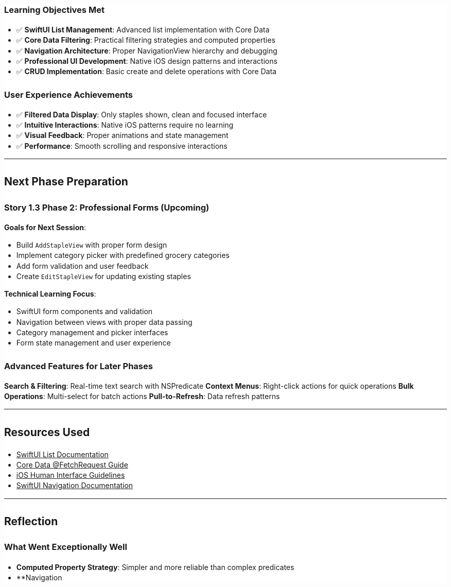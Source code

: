 ### Learning Objectives Met
- ✅ **SwiftUI List Management**: Advanced list implementation with Core Data
- ✅ **Core Data Filtering**: Practical filtering strategies and computed properties
- ✅ **Navigation Architecture**: Proper NavigationView hierarchy and debugging
- ✅ **Professional UI Development**: Native iOS design patterns and interactions
- ✅ **CRUD Implementation**: Basic create and delete operations with Core Data

### User Experience Achievements
- ✅ **Filtered Data Display**: Only staples shown, clean and focused interface
- ✅ **Intuitive Interactions**: Native iOS patterns require no learning
- ✅ **Visual Feedback**: Proper animations and state management
- ✅ **Performance**: Smooth scrolling and responsive interactions

---

## Next Phase Preparation

### Story 1.3 Phase 2: Professional Forms (Upcoming)
**Goals for Next Session**:
- Build `AddStapleView` with proper form design
- Implement category picker with predefined grocery categories
- Add form validation and user feedback
- Create `EditStapleView` for updating existing staples

**Technical Learning Focus**:
- SwiftUI form components and validation
- Navigation between views with proper data passing
- Category management and picker interfaces
- Form state management and user experience

### Advanced Features for Later Phases
**Search & Filtering**: Real-time text search with NSPredicate
**Context Menus**: Right-click actions for quick operations
**Bulk Operations**: Multi-select for batch actions
**Pull-to-Refresh**: Data refresh patterns

---

## Resources Used
- [SwiftUI List Documentation](https://developer.apple.com/documentation/swiftui/list)
- [Core Data @FetchRequest Guide](https://developer.apple.com/documentation/swiftui/fetchrequest)
- [iOS Human Interface Guidelines](https://developer.apple.com/design/human-interface-guidelines/)
- [SwiftUI Navigation Documentation](https://developer.apple.com/documentation/swiftui/navigation)

---

## Reflection

### What Went Exceptionally Well
- **Computed Property Strategy**: Simpler and more reliable than complex predicates
- **Navigation